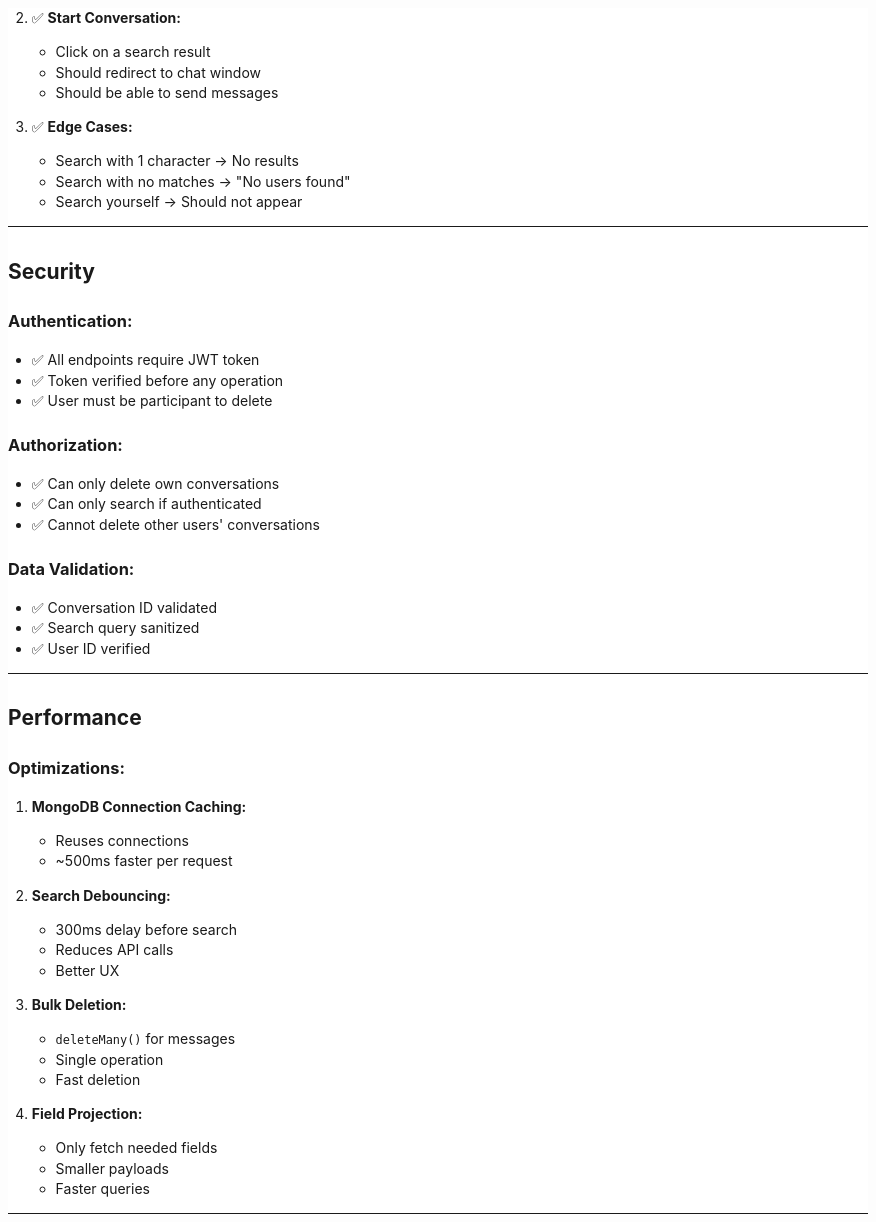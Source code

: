 2. ✅ **Start Conversation:**
   - Click on a search result
   - Should redirect to chat window
   - Should be able to send messages

3. ✅ **Edge Cases:**
   - Search with 1 character → No results
   - Search with no matches → "No users found"
   - Search yourself → Should not appear

---

## Security

### **Authentication:**
- ✅ All endpoints require JWT token
- ✅ Token verified before any operation
- ✅ User must be participant to delete

### **Authorization:**
- ✅ Can only delete own conversations
- ✅ Can only search if authenticated
- ✅ Cannot delete other users' conversations

### **Data Validation:**
- ✅ Conversation ID validated
- ✅ Search query sanitized
- ✅ User ID verified

---

## Performance

### **Optimizations:**

1. **MongoDB Connection Caching:**
   - Reuses connections
   - ~500ms faster per request

2. **Search Debouncing:**
   - 300ms delay before search
   - Reduces API calls
   - Better UX

3. **Bulk Deletion:**
   - `deleteMany()` for messages
   - Single operation
   - Fast deletion

4. **Field Projection:**
   - Only fetch needed fields
   - Smaller payloads
   - Faster queries

---